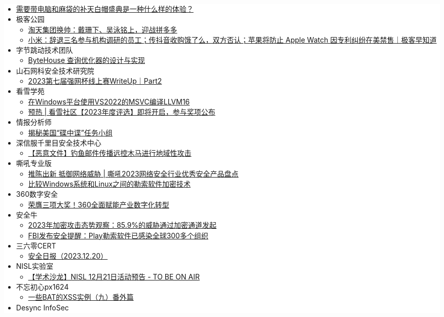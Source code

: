   - [需要带电脑和麻袋的补天白帽盛典是一种什么样的体验？](https://mp.weixin.qq.com/s?__biz=MzI2NzY5MDI3NQ==&mid=2247501894&idx=1&sn=a7edc93f256f7e540fced15cdc10ad66&chksm=eaf9800add8e091c4f962725da1ed5fbdd70cb9fdefc1386a80c445e218db9afb9651db24146&scene=58&subscene=0#rd)
- 极客公园
  - [淘天集团换帅：戴珊下、吴泳铭上，迎战拼多多](https://mp.weixin.qq.com/s?__biz=MTMwNDMwODQ0MQ==&mid=2653027960&idx=1&sn=6e6bbbd11790467dff52feb85bfc9426&chksm=7e5483ce49230ad8da95fd9bebd6e5ca6f6c53d2fc81ac98cd637afc7dbf9a579aef239251fd&scene=58&subscene=0#rd)
  - [小米：辞退三名参与机构调研的员工；传抖音收购饿了么，双方否认；苹果将防止 Apple Watch 因专利纠纷在美禁售｜极客早知道](https://mp.weixin.qq.com/s?__biz=MTMwNDMwODQ0MQ==&mid=2653027850&idx=1&sn=432de3dd2420678e12d578fc552e9b53&chksm=7e5483bc49230aaac1896f41884d1fd9b62a414f6c6fdf30911e3e7c1235c9009bdd0c61110f&scene=58&subscene=0#rd)
- 字节跳动技术团队
  - [ByteHouse 查询优化器的设计与实现](https://mp.weixin.qq.com/s?__biz=MzI1MzYzMjE0MQ==&mid=2247505157&idx=1&sn=685bb1dd5456ce334632df6084b3296d&chksm=e9d31ee7dea497f1f40ef35e7b839a6f9f68cf162a712ecb8c4d9afc7978aa9b895310f41dd5&scene=58&subscene=0#rd)
- 山石网科安全技术研究院
  - [2023第七届强网杯线上赛WriteUp｜Part2](https://mp.weixin.qq.com/s?__biz=MzUzMDUxNTE1Mw==&mid=2247503351&idx=1&sn=2c8b4702663ee2dba9e034abcb8c06a6&chksm=fa521849cd25915f2ada142d5a52a735dc7880653e6947e275330fc75180faf89543c1cd9072&scene=58&subscene=0#rd)
- 看雪学苑
  - [在Windows平台使用VS2022的MSVC编译LLVM16](https://mp.weixin.qq.com/s?__biz=MjM5NTc2MDYxMw==&mid=2458532326&idx=2&sn=1f474e4a32960bd62ca80b5172485589&chksm=b18d096c86fa807a3e29468fb13bc989e0262614cb10350a8952caf5b2631ea637f26a553584&scene=58&subscene=0#rd)
  - [预热 | 看雪社区【2023年度评选】即将开启，参与奖项公布](https://mp.weixin.qq.com/s?__biz=MjM5NTc2MDYxMw==&mid=2458532326&idx=3&sn=3d29dbb4b8546ba335d4e0c5cddc5e66&chksm=b18d096c86fa807a3502ccd1778a17c7a0ac282d7caff4356762fd4a9272013172c1b0a7e3bc&scene=58&subscene=0#rd)
- 情报分析师
  - [揭秘美国“碟中谍”任务小组](https://mp.weixin.qq.com/s?__biz=MzA3Mjc1MTkwOA==&mid=2650542707&idx=1&sn=d82daf021f6f1b0d4b7939b96fbc4b9f&chksm=87113c38b066b52e7b412d74550d32771ad557394377dc00cdcbce1c0ca82832362e16a492b0&scene=58&subscene=0#rd)
- 深信服千里目安全技术中心
  - [【恶意文件】钓鱼邮件传播远控木马进行地域性攻击](https://mp.weixin.qq.com/s?__biz=Mzg2NjgzNjA5NQ==&mid=2247521766&idx=1&sn=5615859f8332b7c831179a655d5c8ffd&chksm=ce461ef6f93197e0b3fe400c9dda465ce9757c7046a72ab95addea26b520bcc5da1af48a8c08&scene=58&subscene=0#rd)
- 嘶吼专业版
  - [推陈出新 抵御网络威胁 | 嘶吼2023网络安全行业优秀安全产品盘点](https://mp.weixin.qq.com/s?__biz=MzI0MDY1MDU4MQ==&mid=2247572389&idx=1&sn=80bd81f54865adc8cc63b9167752117c&chksm=e9140b9fde6382896ad3708e986c33c89d93c22b8123ef1019ce2059edd3d0a1c006a2e43de8&scene=58&subscene=0#rd)
  - [比较Windows系统和Linux之间的勒索软件加密技术](https://mp.weixin.qq.com/s?__biz=MzI0MDY1MDU4MQ==&mid=2247572389&idx=2&sn=c580157fa0177dfa9e0a51fef847e016&chksm=e9140b9fde6382893f290914b9445dbade2ecb4afdf54beb4d92c59579293b1d5461c6246d52&scene=58&subscene=0#rd)
- 360数字安全
  - [荣膺三项大奖！360全面赋能产业数字化转型](https://mp.weixin.qq.com/s?__biz=MzA4MTg0MDQ4Nw==&mid=2247568095&idx=1&sn=19ecdb7584711ac1c1b30f6227b44224&chksm=9f8d5ad7a8fad3c172806ec3f0bec35b436cd7c45326f8b8155cbb33c01dc6c30af8dd7f9703&scene=58&subscene=0#rd)
- 安全牛
  - [2023年加密攻击态势观察：85.9%的威胁通过加密通道发起](https://mp.weixin.qq.com/s?__biz=MjM5Njc3NjM4MA==&mid=2651126943&idx=1&sn=32e323160e811671b0bf37e44721f0ca&chksm=bd144c4c8a63c55ad6433b6c0d686312f820935aec872265d31ba0a5b764cea94ded414a1e84&scene=58&subscene=0#rd)
  - [FBI发布安全提醒：Play勒索软件已感染全球300多个组织](https://mp.weixin.qq.com/s?__biz=MjM5Njc3NjM4MA==&mid=2651126943&idx=2&sn=d8e8b27969bd0f369e0d90f74d0fb895&chksm=bd144c4c8a63c55a9fecd9858d164c2852c1032fd4677eee041e5c21c138741904023ae6b4db&scene=58&subscene=0#rd)
- 三六零CERT
  - [安全日报（2023.12.20）](https://mp.weixin.qq.com/s?__biz=MzU5MjEzOTM3NA==&mid=2247500233&idx=1&sn=c817593288eecbb4a071e6c8c76eec07&chksm=fe26c4c8c9514dde28af8f77346b39156cd5d9ace85385945f75e64c20b34b73bb34398ad389&scene=58&subscene=0#rd)
- NISL实验室
  - [【学术沙龙】NISL 12月21日活动预告 - TO BE ON AIR](https://mp.weixin.qq.com/s?__biz=MzUxMTEwOTA3OA==&mid=2247485533&idx=1&sn=8125bc5e1a00a714d6eb41817146ccc0&chksm=f979fae4ce0e73f208d1817be93eecc43380fbcf53c3559cae65795e63e4468b8322423ef561&scene=58&subscene=0#rd)
- 不忘初心px1624
  - [一些BAT的XSS实例（九）番外篇](https://mp.weixin.qq.com/s?__biz=Mzg2OTU0NDExMA==&mid=2247483803&idx=1&sn=2637ea2119305b85b27f185a04cf2881&chksm=ce9a385af9edb14c95578ff019cdf6ed2208452822f1170c4b7b221e02df6aee5550ce16072a&scene=58&subscene=0#rd)
- Desync InfoSec